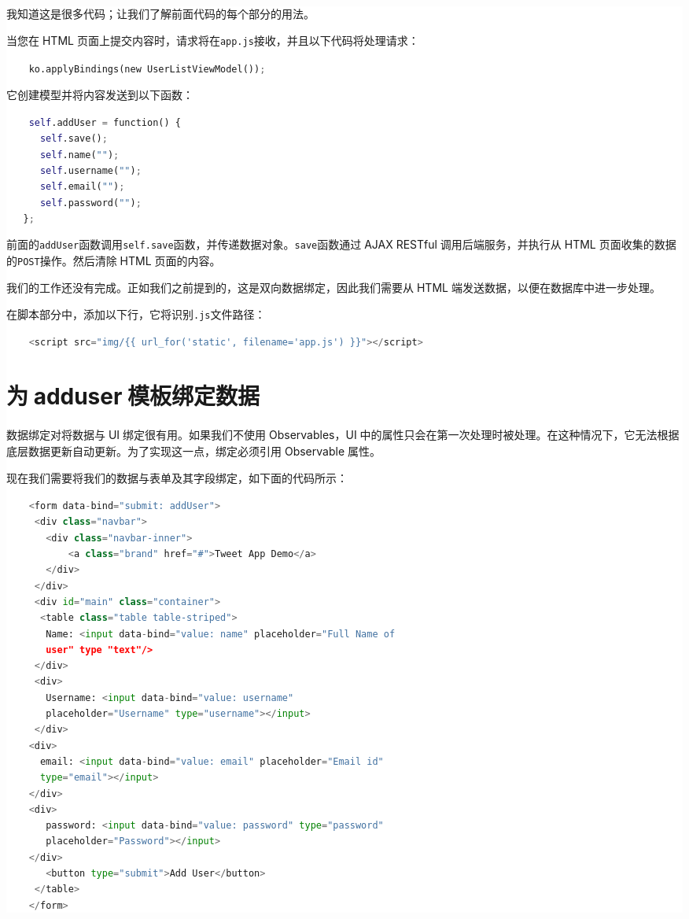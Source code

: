 
我知道这是很多代码；让我们了解前面代码的每个部分的用法。

当您在 HTML 页面上提交内容时，请求将在`app.js`接收，并且以下代码将处理请求：

```py
    ko.applyBindings(new UserListViewModel()); 

```

它创建模型并将内容发送到以下函数：

```py
    self.addUser = function() { 
      self.save(); 
      self.name(""); 
      self.username(""); 
      self.email(""); 
      self.password(""); 
   }; 

```

前面的`addUser`函数调用`self.save`函数，并传递数据对象。`save`函数通过 AJAX RESTful 调用后端服务，并执行从 HTML 页面收集的数据的`POST`操作。然后清除 HTML 页面的内容。

我们的工作还没有完成。正如我们之前提到的，这是双向数据绑定，因此我们需要从 HTML 端发送数据，以便在数据库中进一步处理。

在脚本部分中，添加以下行，它将识别`.js`文件路径：

```py
    <script src="img/{{ url_for('static', filename='app.js') }}"></script> 

```

# 为 adduser 模板绑定数据

数据绑定对将数据与 UI 绑定很有用。如果我们不使用 Observables，UI 中的属性只会在第一次处理时被处理。在这种情况下，它无法根据底层数据更新自动更新。为了实现这一点，绑定必须引用 Observable 属性。

现在我们需要将我们的数据与表单及其字段绑定，如下面的代码所示：

```py
    <form data-bind="submit: addUser"> 
     <div class="navbar"> 
       <div class="navbar-inner"> 
           <a class="brand" href="#">Tweet App Demo</a> 
       </div> 
     </div> 
     <div id="main" class="container"> 
      <table class="table table-striped"> 
       Name: <input data-bind="value: name" placeholder="Full Name of
       user" type "text"/> 
     </div> 
     <div> 
       Username: <input data-bind="value: username" 
       placeholder="Username" type="username"></input> 
     </div> 
    <div> 
      email: <input data-bind="value: email" placeholder="Email id" 
      type="email"></input> 
    </div> 
    <div> 
       password: <input data-bind="value: password" type="password" 
       placeholder="Password"></input> 
    </div> 
       <button type="submit">Add User</button> 
     </table> 
    </form> 
```
